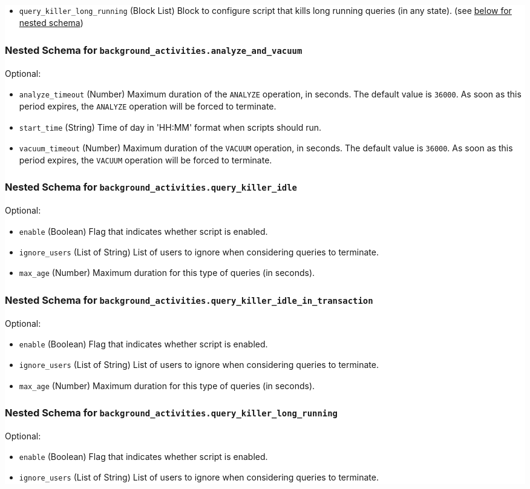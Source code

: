 - `query_killer_long_running` (Block List) Block to configure script that kills long running queries (in any state). (see [below for nested schema](#nestedblock--background_activities--query_killer_long_running))


<a id="nestedblock--background_activities--analyze_and_vacuum"></a>
### Nested Schema for `background_activities.analyze_and_vacuum`

Optional:

- `analyze_timeout` (Number) Maximum duration of the `ANALYZE` operation, in seconds. The default value is `36000`. As soon as this period expires, the `ANALYZE` operation will be forced to terminate.

- `start_time` (String) Time of day in 'HH:MM' format when scripts should run.

- `vacuum_timeout` (Number) Maximum duration of the `VACUUM` operation, in seconds. The default value is `36000`. As soon as this period expires, the `VACUUM` operation will be forced to terminate.



<a id="nestedblock--background_activities--query_killer_idle"></a>
### Nested Schema for `background_activities.query_killer_idle`

Optional:

- `enable` (Boolean) Flag that indicates whether script is enabled.

- `ignore_users` (List of String) List of users to ignore when considering queries to terminate.

- `max_age` (Number) Maximum duration for this type of queries (in seconds).



<a id="nestedblock--background_activities--query_killer_idle_in_transaction"></a>
### Nested Schema for `background_activities.query_killer_idle_in_transaction`

Optional:

- `enable` (Boolean) Flag that indicates whether script is enabled.

- `ignore_users` (List of String) List of users to ignore when considering queries to terminate.

- `max_age` (Number) Maximum duration for this type of queries (in seconds).



<a id="nestedblock--background_activities--query_killer_long_running"></a>
### Nested Schema for `background_activities.query_killer_long_running`

Optional:

- `enable` (Boolean) Flag that indicates whether script is enabled.

- `ignore_users` (List of String) List of users to ignore when considering queries to terminate.

